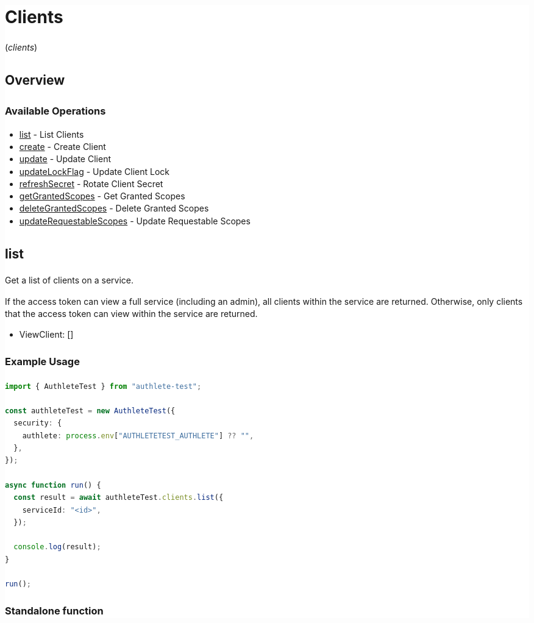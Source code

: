 # Clients
(*clients*)

## Overview

### Available Operations

* [list](#list) - List Clients
* [create](#create) - Create Client
* [update](#update) - Update Client
* [updateLockFlag](#updatelockflag) - Update Client Lock
* [refreshSecret](#refreshsecret) - Rotate Client Secret
* [getGrantedScopes](#getgrantedscopes) - Get Granted Scopes
* [deleteGrantedScopes](#deletegrantedscopes) - Delete Granted Scopes
* [updateRequestableScopes](#updaterequestablescopes) - Update Requestable Scopes

## list

Get a list of clients on a service.

If the access token can view a full service (including an admin), all clients within the
service are returned. Otherwise, only clients that the access token can view within the
service are returned.
- ViewClient: []


### Example Usage


```typescript
import { AuthleteTest } from "authlete-test";

const authleteTest = new AuthleteTest({
  security: {
    authlete: process.env["AUTHLETETEST_AUTHLETE"] ?? "",
  },
});

async function run() {
  const result = await authleteTest.clients.list({
    serviceId: "<id>",
  });

  console.log(result);
}

run();
```

### Standalone function
